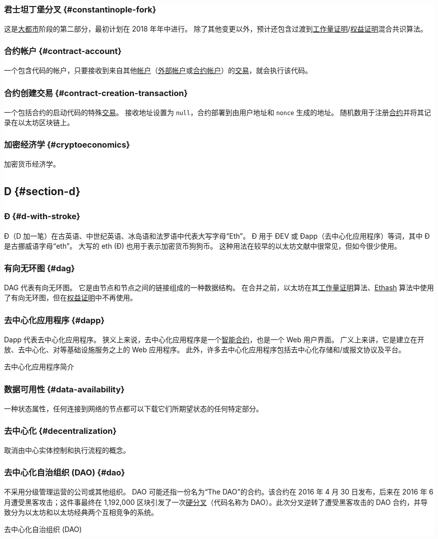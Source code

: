 ### 君士坦丁堡分叉 {#constantinople-fork}

这是[大都市](#metropolis)阶段的第二部分，最初计划在 2018 年年中进行。 除了其他变更以外，预计还包含过渡到[工作量证明](#pow)/[权益证明](#pos)混合共识算法。

### 合约帐户 {#contract-account}

一个包含代码的帐户，只要接收到来自其他[帐户](#account)（[外部帐户](#eoa)或[合约帐户](#contract-account)）的[交易](#transaction)，就会执行该代码。

### 合约创建交易 {#contract-creation-transaction}

一个包括合约的启动代码的特殊[交易](#transaction)。 接收地址设置为 `null`，合约部署到由用户地址和 `nonce` 生成的地址。 随机数用于注册[合约](#contract-account)并将其记录在以太坊区块链上。

### 加密经济学 {#cryptoeconomics}

加密货币经济学。

## D {#section-d}

### Đ {#d-with-stroke}

Đ（D 加一笔）在古英语、中世纪英语、冰岛语和法罗语中代表大写字母“Eth”。 Đ 用于 ĐEV 或 Đapp（去中心化应用程序）等词，其中 Đ 是古挪威语字母“eth”。 大写的 eth (Ð) 也用于表示加密货币狗狗币。 这种用法在较早的以太坊文献中很常见，但如今很少使用。

### 有向无环图 {#dag}

DAG 代表有向无环图。 它是由节点和节点之间的链接组成的一种数据结构。 在合并之前，以太坊在其[工作量证明](#pow)算法、[Ethash](#ethash) 算法中使用了有向无环图，但在[权益证明](#pos)中不再使用。

### 去中心化应用程序 {#dapp}

Dapp 代表去中心化应用程序。 狭义上来说，去中心化应用程序是一个[智能合约](#smart-contract)，也是一个 Web 用户界面。 广义上来讲，它是建立在开放、去中心化、对等基础设施服务之上的 Web 应用程序。 此外，许多去中心化应用程序包括去中心化存储和/或报文协议及平台。

<DocLink href="/developers/docs/dapps/">
  去中心化应用程序简介
</DocLink>

### 数据可用性 {#data-availability}

一种状态属性，任何连接到网络的节点都可以下载它们所期望状态的任何特定部分。

### 去中心化 {#decentralization}

取消由中心实体控制和执行流程的概念。

### 去中心化自治组织 (DAO) {#dao}

不采用分级管理运营的公司或其他组织。 DAO 可能还指一份名为“The DAO”的合约。该合约在 2016 年 4 月 30 日发布，后来在 2016 年 6 月遭受黑客攻击；这件事最终在 1,192,000 区块引发了一次[硬分叉](#hard-fork)（代码名称为 DAO）。此次分叉逆转了遭受黑客攻击的 DAO 合约，并导致分为以太坊和以太坊经典两个互相竞争的系统。

<DocLink href="/dao/">
  去中心化自治组织 (DAO)
</DocLink>
